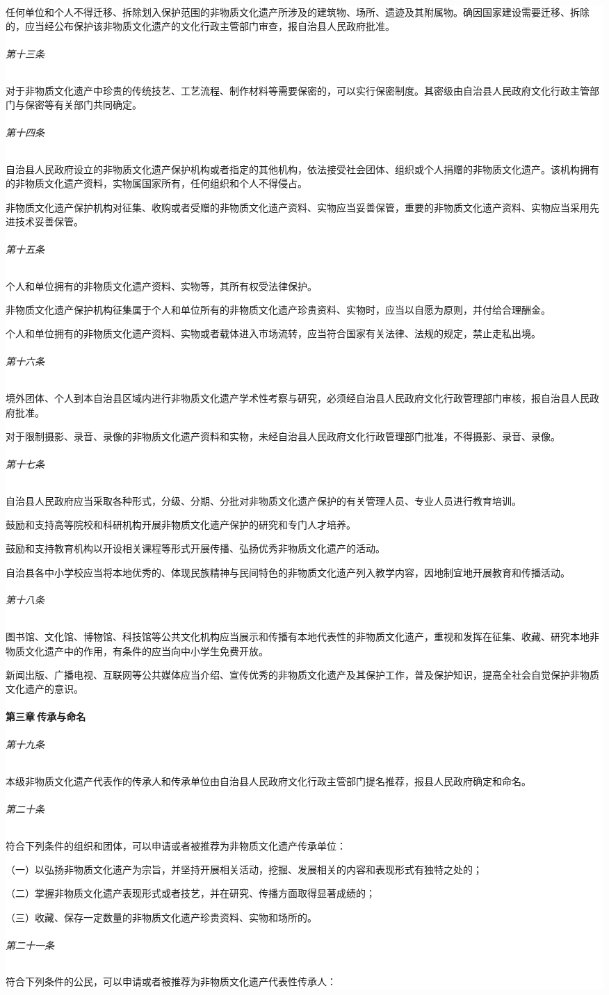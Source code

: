 任何单位和个人不得迁移、拆除划入保护范围的非物质文化遗产所涉及的建筑物、场所、遗迹及其附属物。确因国家建设需要迁移、拆除的，应当经公布保护该非物质文化遗产的文化行政主管部门审查，报自治县人民政府批准。

###### 第十三条

对于非物质文化遗产中珍贵的传统技艺、工艺流程、制作材料等需要保密的，可以实行保密制度。其密级由自治县人民政府文化行政主管部门与保密等有关部门共同确定。

###### 第十四条

自治县人民政府设立的非物质文化遗产保护机构或者指定的其他机构，依法接受社会团体、组织或个人捐赠的非物质文化遗产。该机构拥有的非物质文化遗产资料，实物属国家所有，任何组织和个人不得侵占。

非物质文化遗产保护机构对征集、收购或者受赠的非物质文化遗产资料、实物应当妥善保管，重要的非物质文化遗产资料、实物应当采用先进技术妥善保管。

###### 第十五条

个人和单位拥有的非物质文化遗产资料、实物等，其所有权受法律保护。

非物质文化遗产保护机构征集属于个人和单位所有的非物质文化遗产珍贵资料、实物时，应当以自愿为原则，并付给合理酬金。

个人和单位拥有的非物质文化遗产资料、实物或者载体进入市场流转，应当符合国家有关法律、法规的规定，禁止走私出境。

###### 第十六条

境外团体、个人到本自治县区域内进行非物质文化遗产学术性考察与研究，必须经自治县人民政府文化行政管理部门审核，报自治县人民政府批准。

对于限制摄影、录音、录像的非物质文化遗产资料和实物，未经自治县人民政府文化行政管理部门批准，不得摄影、录音、录像。

###### 第十七条

自治县人民政府应当采取各种形式，分级、分期、分批对非物质文化遗产保护的有关管理人员、专业人员进行教育培训。

鼓励和支持高等院校和科研机构开展非物质文化遗产保护的研究和专门人才培养。

鼓励和支持教育机构以开设相关课程等形式开展传播、弘扬优秀非物质文化遗产的活动。

自治县各中小学校应当将本地优秀的、体现民族精神与民间特色的非物质文化遗产列入教学内容，因地制宜地开展教育和传播活动。

###### 第十八条

图书馆、文化馆、博物馆、科技馆等公共文化机构应当展示和传播有本地代表性的非物质文化遗产，重视和发挥在征集、收藏、研究本地非物质文化遗产中的作用，有条件的应当向中小学生免费开放。

新闻出版、广播电视、互联网等公共媒体应当介绍、宣传优秀的非物质文化遗产及其保护工作，普及保护知识，提高全社会自觉保护非物质文化遗产的意识。

#### 第三章 传承与命名

###### 第十九条

本级非物质文化遗产代表作的传承人和传承单位由自治县人民政府文化行政主管部门提名推荐，报县人民政府确定和命名。

###### 第二十条

符合下列条件的组织和团体，可以申请或者被推荐为非物质文化遗产传承单位：

（一）以弘扬非物质文化遗产为宗旨，并坚持开展相关活动，挖掘、发展相关的内容和表现形式有独特之处的；

（二）掌握非物质文化遗产表现形式或者技艺，并在研究、传播方面取得显著成绩的；

（三）收藏、保存一定数量的非物质文化遗产珍贵资料、实物和场所的。

###### 第二十一条

符合下列条件的公民，可以申请或者被推荐为非物质文化遗产代表性传承人：
